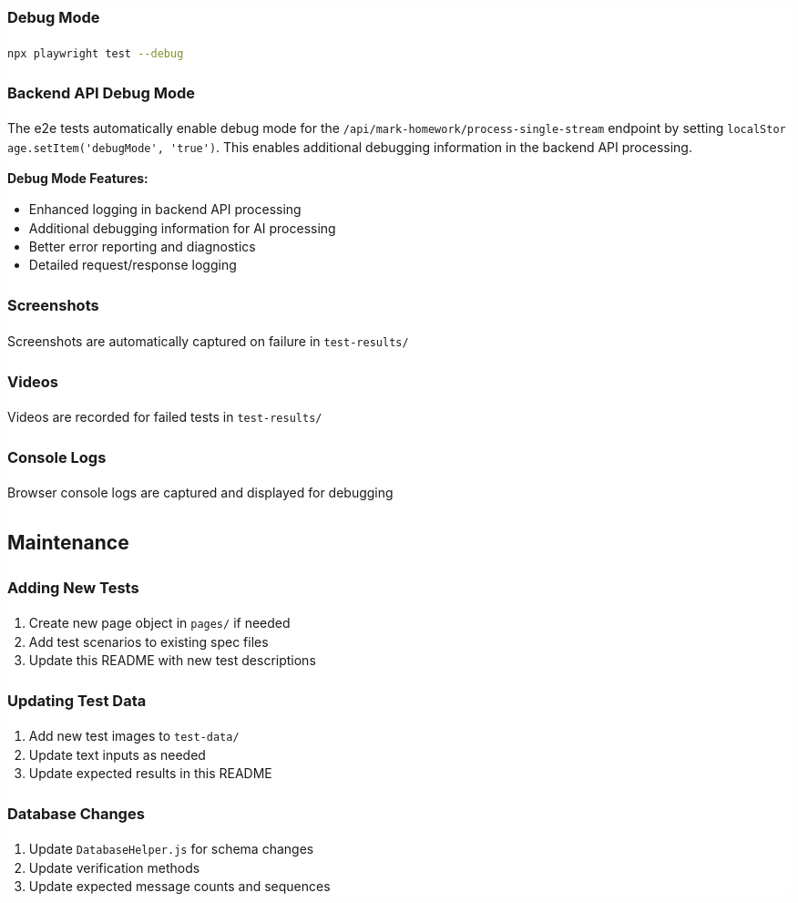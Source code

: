 ### Debug Mode
```bash
npx playwright test --debug
```

### Backend API Debug Mode
The e2e tests automatically enable debug mode for the `/api/mark-homework/process-single-stream` endpoint by setting `localStorage.setItem('debugMode', 'true')`. This enables additional debugging information in the backend API processing.

**Debug Mode Features:**
- Enhanced logging in backend API processing
- Additional debugging information for AI processing
- Better error reporting and diagnostics
- Detailed request/response logging

### Screenshots
Screenshots are automatically captured on failure in `test-results/`

### Videos
Videos are recorded for failed tests in `test-results/`

### Console Logs
Browser console logs are captured and displayed for debugging

## Maintenance

### Adding New Tests
1. Create new page object in `pages/` if needed
2. Add test scenarios to existing spec files
3. Update this README with new test descriptions

### Updating Test Data
1. Add new test images to `test-data/`
2. Update text inputs as needed
3. Update expected results in this README

### Database Changes
1. Update `DatabaseHelper.js` for schema changes
2. Update verification methods
3. Update expected message counts and sequences
